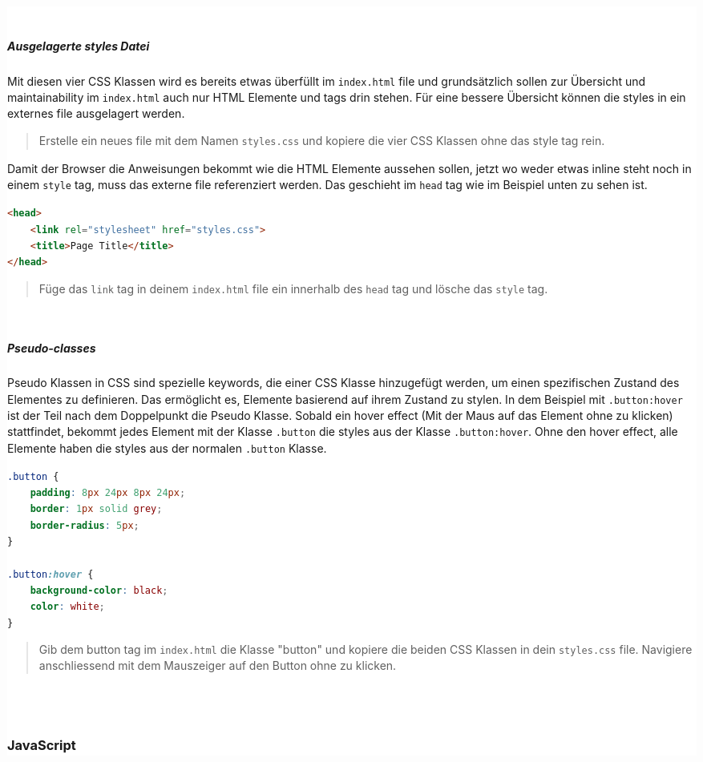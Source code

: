 <br>

##### Ausgelagerte styles Datei

Mit diesen vier CSS Klassen wird es bereits etwas überfüllt im `index.html` file und grundsätzlich sollen zur Übersicht und maintainability im `index.html` auch nur HTML Elemente und tags drin stehen. Für eine bessere Übersicht können die styles in ein externes file ausgelagert werden. 

> Erstelle ein neues file mit dem Namen `styles.css` und kopiere die vier CSS Klassen ohne das style tag rein.

Damit der Browser die Anweisungen bekommt wie die HTML Elemente aussehen sollen, jetzt wo weder etwas inline steht noch in einem `style` tag, muss das externe file referenziert werden. Das geschieht im `head` tag wie im Beispiel unten zu sehen ist.

```html
<head>
	<link rel="stylesheet" href="styles.css">
	<title>Page Title</title>
</head>
```

> Füge das `link` tag in deinem `index.html` file ein innerhalb des `head` tag und lösche das `style` tag.

<br>

##### Pseudo-classes

Pseudo Klassen in CSS sind spezielle keywords, die einer CSS Klasse hinzugefügt werden, um einen spezifischen Zustand des Elementes zu definieren. Das ermöglicht es, Elemente basierend auf ihrem Zustand zu stylen. In dem Beispiel mit `.button:hover` ist der Teil nach dem Doppelpunkt die Pseudo Klasse. Sobald ein hover effect (Mit der Maus auf das Element ohne zu klicken) stattfindet, bekommt jedes Element mit der Klasse `.button` die styles aus der Klasse `.button:hover`. Ohne den hover effect, alle Elemente haben die styles aus der normalen `.button` Klasse.  

```css
.button {
	padding: 8px 24px 8px 24px;
	border: 1px solid grey;
	border-radius: 5px;
}

.button:hover {
	background-color: black;
	color: white;
}
```

> Gib dem button tag im `index.html` die Klasse "button" und kopiere die beiden CSS Klassen in dein `styles.css` file. Navigiere anschliessend mit dem Mauszeiger auf den Button ohne zu klicken.

<br>
<br>

### JavaScript
